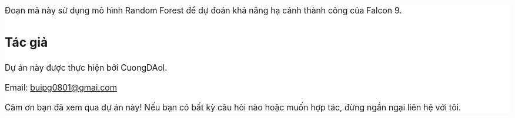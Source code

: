 Đoạn mã này sử dụng mô hình Random Forest để dự đoán khả năng hạ cánh thành công của Falcon 9.

## Tác giả
Dự án này được thực hiện bởi CuongDAol.

Email: buipg0801@gmai.com

Cảm ơn bạn đã xem qua dự án này! Nếu bạn có bất kỳ câu hỏi nào hoặc muốn hợp tác, đừng ngần ngại liên hệ với tôi.
